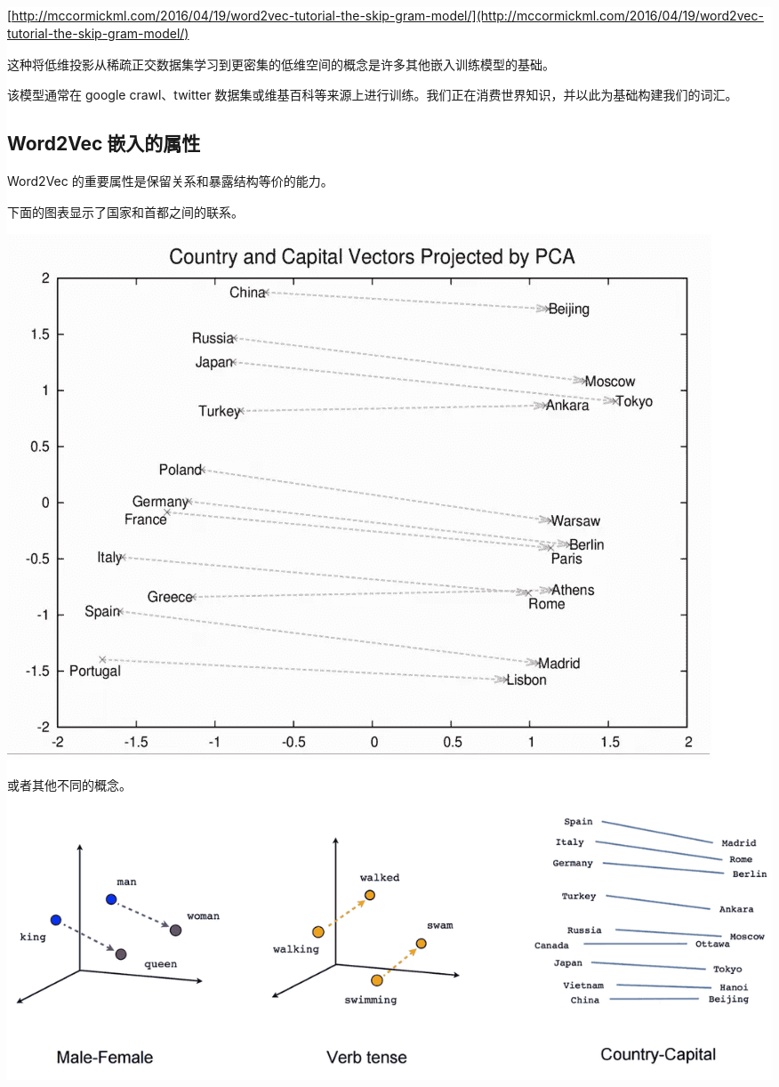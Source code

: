 [http://mccormickml.com/2016/04/19/word2vec-tutorial-the-skip-gram-model/](http://mccormickml.com/2016/04/19/word2vec-tutorial-the-skip-gram-model/)

这种将低维投影从稀疏正交数据集学习到更密集的低维空间的概念是许多其他嵌入训练模型的基础。

该模型通常在 google crawl、twitter 数据集或维基百科等来源上进行训练。我们正在消费世界知识，并以此为基础构建我们的词汇。

## Word2Vec 嵌入的属性

Word2Vec 的重要属性是保留关系和暴露结构等价的能力。

下面的图表显示了国家和首都之间的联系。

![](img/14a71f7f9e25d30c1a39afeb7ebddb52.png)

或者其他不同的概念。

![](img/099115d5e0a0ba50b28c044554840e96.png)
